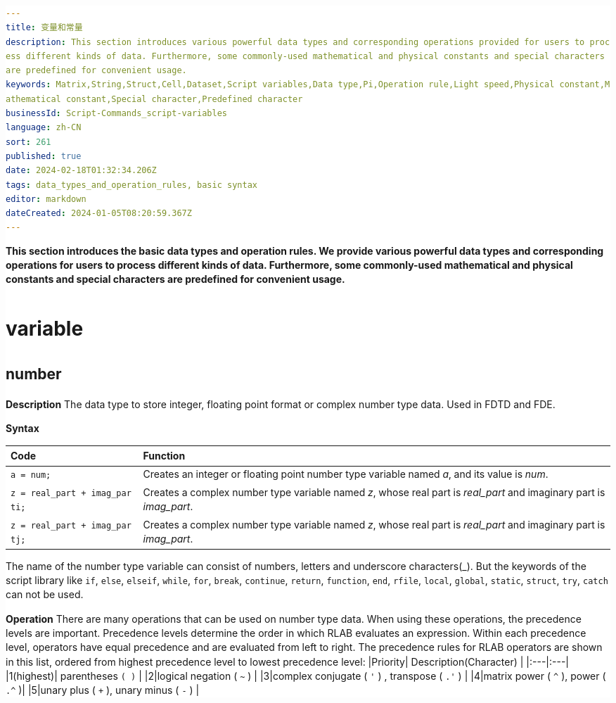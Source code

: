 ```yaml
---
title: 变量和常量
description: This section introduces various powerful data types and corresponding operations provided for users to process different kinds of data. Furthermore, some commonly-used mathematical and physical constants and special characters are predefined for convenient usage.
keywords: Matrix,String,Struct,Cell,Dataset,Script variables,Data type,Pi,Operation rule,Light speed,Physical constant,Mathematical constant,Special character,Predefined character
businessId: Script-Commands_script-variables
language: zh-CN
sort: 261
published: true
date: 2024-02-18T01:32:34.206Z
tags: data_types_and_operation_rules, basic syntax
editor: markdown
dateCreated: 2024-01-05T08:20:59.367Z
---
```



**This section introduces the basic data types and operation rules. We provide various powerful data types and corresponding operations for users to process different kinds of data. Furthermore, some commonly-used mathematical and physical constants and special characters are predefined for convenient usage.**

# variable

## number
**Description**
The data type to store integer, floating point format or complex number type data.
Used in FDTD and FDE.

**Syntax**

|Code|Function|
|:---|:---|
|`a = num;`|Creates an integer or floating point number type variable named *a*, and its value is *num*.|
|`z = real_part + imag_parti;`|Creates a complex number type variable named *z*, whose real part is *real_part* and imaginary part is *imag_part*.|
|`z = real_part + imag_partj;`|Creates a complex number type variable named *z*, whose real part is *real_part* and imaginary part is *imag_part*.|

The name of the number type variable can  consist of numbers, letters and underscore characters(_). But the keywords of the script library like `if`, `else`, `elseif`, `while`, `for`, `break`, `continue`, `return`, `function`, `end`, `rfile`, `local`, `global`, `static`, `struct`, `try`, `catch` can not be used.

**Operation**
There are many operations that can be used on number type data.
When using these operations, the precedence levels are important. Precedence levels determine the order in which RLAB evaluates an expression. Within each precedence level, operators have equal precedence and are evaluated from left to right. The precedence rules for RLAB operators are shown in this list, ordered from highest precedence level to lowest precedence level:
|Priority| Description(Character) |
|:---|:---|
|1(highest)| parentheses `( )` |
|2|logical negation ( `~` ) |
|3|complex conjugate ( `'` ) , transpose ( `.'` ) |
|4|matrix power ( `^` ), power ( `.^` )|
|5|unary plus ( `+` ), unary minus ( `-` ) |